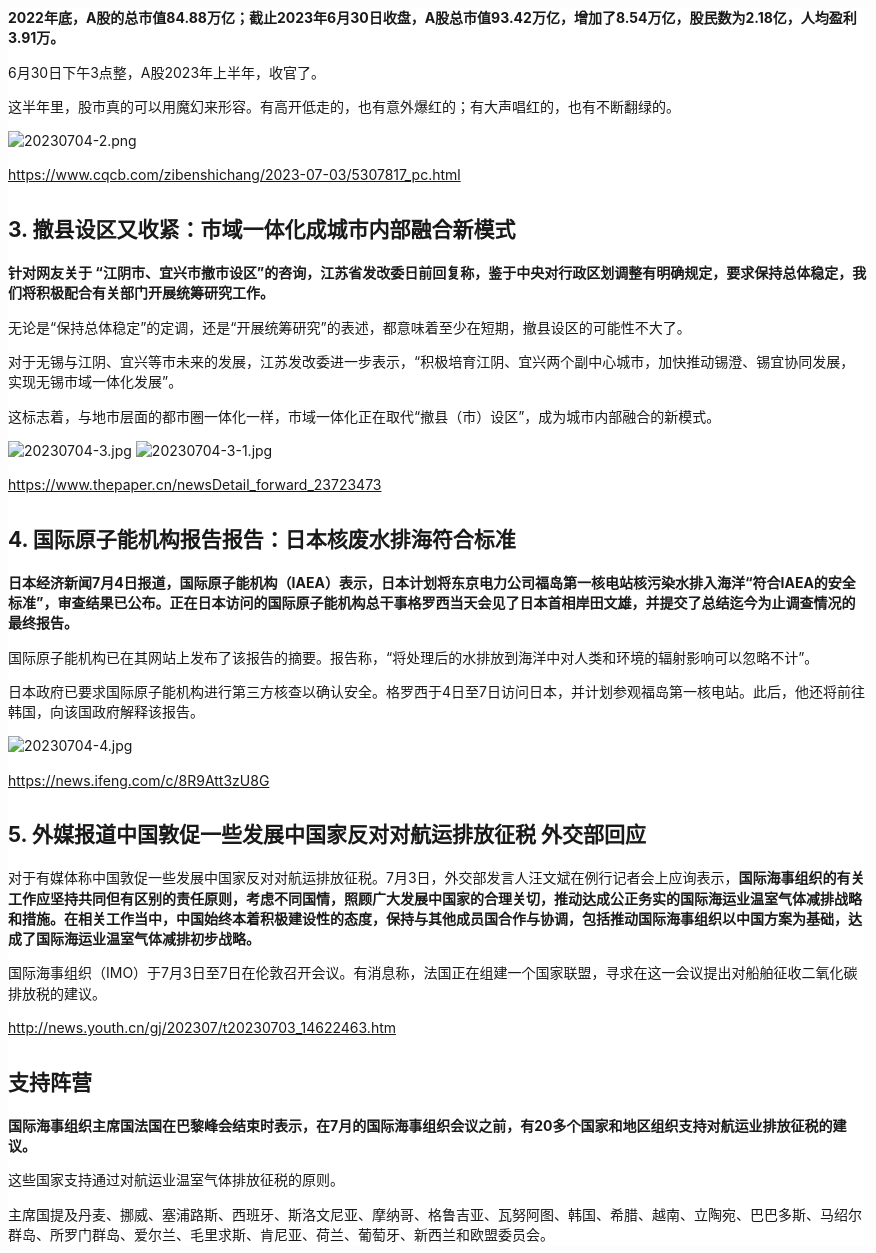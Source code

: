 **2022年底，A股的总市值84.88万亿；截止2023年6月30日收盘，A股总市值93.42万亿，增加了8.54万亿，股民数为2.18亿，人均盈利3.91万。**

6月30日下午3点整，A股2023年上半年，收官了。

这半年里，股市真的可以用魔幻来形容。有高开低走的，也有意外爆红的；有大声唱红的，也有不断翻绿的。

![20230704-2.png](https://img.bedtime.news/2023/07/19/64b761404919b.png)

https://www.cqcb.com/zibenshichang/2023-07-03/5307817_pc.html

## 3. 撤县设区又收紧：市域一体化成城市内部融合新模式

**针对网友关于 “江阴市、宜兴市撤市设区”的咨询，江苏省发改委日前回复称，鉴于中央对行政区划调整有明确规定，要求保持总体稳定，我们将积极配合有关部门开展统筹研究工作。**

无论是“保持总体稳定”的定调，还是“开展统筹研究”的表述，都意味着至少在短期，撤县设区的可能性不大了。

对于无锡与江阴、宜兴等市未来的发展，江苏发改委进一步表示，“积极培育江阴、宜兴两个副中心城市，加快推动锡澄、锡宜协同发展，实现无锡市域一体化发展”。

这标志着，与地市层面的都市圈一体化一样，市域一体化正在取代“撤县（市）设区”，成为城市内部融合的新模式。

![20230704-3.jpg](https://img.bedtime.news/2023/07/19/64b761404c1f4.jpg)
![20230704-3-1.jpg](https://img.bedtime.news/2023/07/19/64b76196b36c7.jpg)

https://www.thepaper.cn/newsDetail_forward_23723473

## 4. 国际原子能机构报告报告：日本核废水排海符合标准

**日本经济新闻7月4日报道，国际原子能机构（IAEA）表示，日本计划将东京电力公司福岛第一核电站核污染水排入海洋“符合IAEA的安全标准”，审查结果已公布。正在日本访问的国际原子能机构总干事格罗西当天会见了日本首相岸田文雄，并提交了总结迄今为止调查情况的最终报告。**

国际原子能机构已在其网站上发布了该报告的摘要。报告称，“将处理后的水排放到海洋中对人类和环境的辐射影响可以忽略不计”。

日本政府已要求国际原子能机构进行第三方核查以确认安全。格罗西于4日至7日访问日本，并计划参观福岛第一核电站。此后，他还将前往韩国，向该国政府解释该报告。

![20230704-4.jpg](https://img.bedtime.news/2023/07/19/64b7613fded8d.jpg)

https://news.ifeng.com/c/8R9Att3zU8G

## 5. 外媒报道中国敦促一些发展中国家反对对航运排放征税 外交部回应

对于有媒体称中国敦促一些发展中国家反对对航运排放征税。7月3日，外交部发言人汪文斌在例行记者会上应询表示，**国际海事组织的有关工作应坚持共同但有区别的责任原则，考虑不同国情，照顾广大发展中国家的合理关切，推动达成公正务实的国际海运业温室气体减排战略和措施。在相关工作当中，中国始终本着积极建设性的态度，保持与其他成员国合作与协调，包括推动国际海事组织以中国方案为基础，达成了国际海运业温室气体减排初步战略。**

国际海事组织（IMO）于7月3日至7日在伦敦召开会议。有消息称，法国正在组建一个国家联盟，寻求在这一会议提出对船舶征收二氧化碳排放税的建议。

http://news.youth.cn/gj/202307/t20230703_14622463.htm

## 支持阵营

**国际海事组织主席国法国在巴黎峰会结束时表示，在7月的国际海事组织会议之前，有20多个国家和地区组织支持对航运业排放征税的建议。**

这些国家支持通过对航运业温室气体排放征税的原则。

主席国提及丹麦、挪威、塞浦路斯、西班牙、斯洛文尼亚、摩纳哥、格鲁吉亚、瓦努阿图、韩国、希腊、越南、立陶宛、巴巴多斯、马绍尔群岛、所罗门群岛、爱尔兰、毛里求斯、肯尼亚、荷兰、葡萄牙、新西兰和欧盟委员会。

